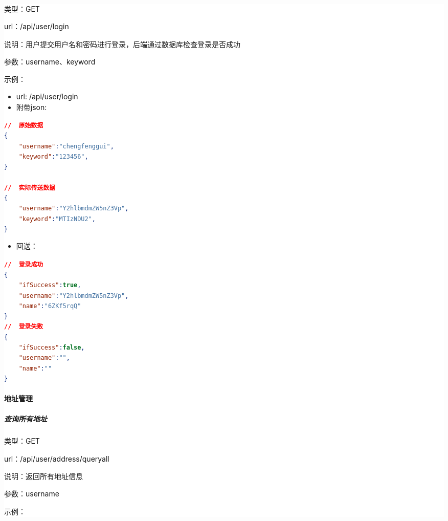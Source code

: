 类型：GET

url：/api/user/login

说明：用户提交用户名和密码进行登录，后端通过数据库检查登录是否成功

参数：username、keyword

示例：

- url: /api/user/login
- 附带json:

```json
//  原始数据
{
    "username":"chengfenggui",
    "keyword":"123456",
}

//  实际传送数据
{
    "username":"Y2hlbmdmZW5nZ3Vp",
    "keyword":"MTIzNDU2",
}
```

- 回送：

```json
//  登录成功
{
    "ifSuccess":true,
    "username":"Y2hlbmdmZW5nZ3Vp",
    "name":"6ZKf5rqQ"
}
//  登录失败
{
    "ifSuccess":false,
    "username":"",
    "name":""
}
```

#### 地址管理

##### 查询所有地址

类型：GET

url：/api/user/address/queryall

说明：返回所有地址信息

参数：username

示例：
